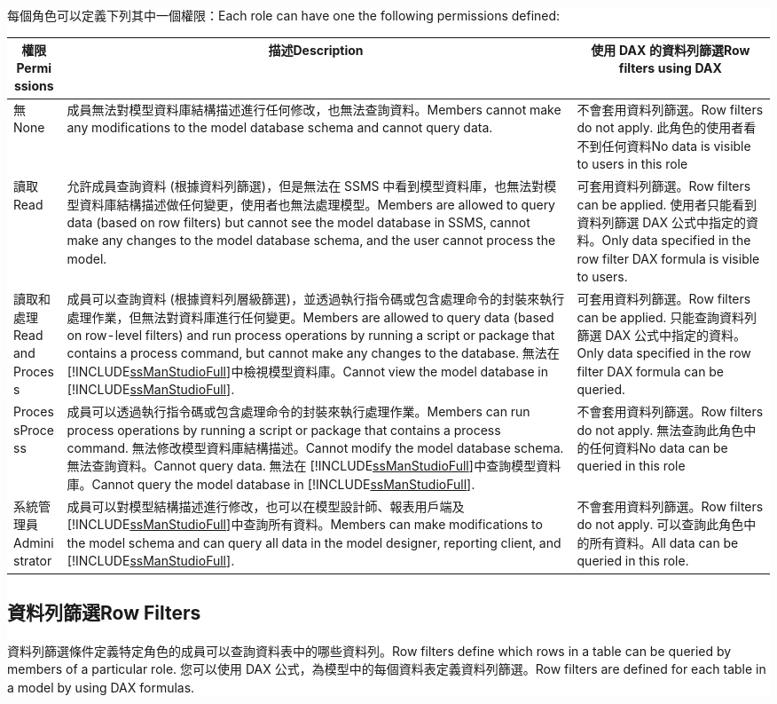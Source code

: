  <span data-ttu-id="7a7ce-145">每個角色可以定義下列其中一個權限：</span><span class="sxs-lookup"><span data-stu-id="7a7ce-145">Each role can have one the following permissions defined:</span></span>  
  
|<span data-ttu-id="7a7ce-146">權限</span><span class="sxs-lookup"><span data-stu-id="7a7ce-146">Permissions</span></span>|<span data-ttu-id="7a7ce-147">描述</span><span class="sxs-lookup"><span data-stu-id="7a7ce-147">Description</span></span>|<span data-ttu-id="7a7ce-148">使用 DAX 的資料列篩選</span><span class="sxs-lookup"><span data-stu-id="7a7ce-148">Row  filters using DAX</span></span>|  
|-----------------|-----------------|----------------------------|  
|<span data-ttu-id="7a7ce-149">無</span><span class="sxs-lookup"><span data-stu-id="7a7ce-149">None</span></span>|<span data-ttu-id="7a7ce-150">成員無法對模型資料庫結構描述進行任何修改，也無法查詢資料。</span><span class="sxs-lookup"><span data-stu-id="7a7ce-150">Members cannot make any modifications to the model database schema and cannot query data.</span></span>|<span data-ttu-id="7a7ce-151">不會套用資料列篩選。</span><span class="sxs-lookup"><span data-stu-id="7a7ce-151">Row filters do not apply.</span></span> <span data-ttu-id="7a7ce-152">此角色的使用者看不到任何資料</span><span class="sxs-lookup"><span data-stu-id="7a7ce-152">No data is visible to users in this role</span></span>|  
|<span data-ttu-id="7a7ce-153">讀取</span><span class="sxs-lookup"><span data-stu-id="7a7ce-153">Read</span></span>|<span data-ttu-id="7a7ce-154">允許成員查詢資料 (根據資料列篩選)，但是無法在 SSMS 中看到模型資料庫，也無法對模型資料庫結構描述做任何變更，使用者也無法處理模型。</span><span class="sxs-lookup"><span data-stu-id="7a7ce-154">Members are allowed to query data (based on row filters) but cannot see the model database in SSMS, cannot make any changes to the model database schema, and the user cannot process the model.</span></span>|<span data-ttu-id="7a7ce-155">可套用資料列篩選。</span><span class="sxs-lookup"><span data-stu-id="7a7ce-155">Row filters can be applied.</span></span> <span data-ttu-id="7a7ce-156">使用者只能看到資料列篩選 DAX 公式中指定的資料。</span><span class="sxs-lookup"><span data-stu-id="7a7ce-156">Only data specified in the row filter DAX formula is visible to users.</span></span>|  
|<span data-ttu-id="7a7ce-157">讀取和處理</span><span class="sxs-lookup"><span data-stu-id="7a7ce-157">Read and Process</span></span>|<span data-ttu-id="7a7ce-158">成員可以查詢資料 (根據資料列層級篩選)，並透過執行指令碼或包含處理命令的封裝來執行處理作業，但無法對資料庫進行任何變更。</span><span class="sxs-lookup"><span data-stu-id="7a7ce-158">Members are allowed to query data (based on row-level filters) and run process operations by running a script or package that contains a process command, but cannot make any changes to the database.</span></span> <span data-ttu-id="7a7ce-159">無法在 [!INCLUDE[ssManStudioFull](../../includes/ssmanstudiofull-md.md)]中檢視模型資料庫。</span><span class="sxs-lookup"><span data-stu-id="7a7ce-159">Cannot view the model database in [!INCLUDE[ssManStudioFull](../../includes/ssmanstudiofull-md.md)].</span></span>|<span data-ttu-id="7a7ce-160">可套用資料列篩選。</span><span class="sxs-lookup"><span data-stu-id="7a7ce-160">Row filters can be applied.</span></span> <span data-ttu-id="7a7ce-161">只能查詢資料列篩選 DAX 公式中指定的資料。</span><span class="sxs-lookup"><span data-stu-id="7a7ce-161">Only data specified in the row filter DAX formula can be queried.</span></span>|  
|<span data-ttu-id="7a7ce-162">Process</span><span class="sxs-lookup"><span data-stu-id="7a7ce-162">Process</span></span>|<span data-ttu-id="7a7ce-163">成員可以透過執行指令碼或包含處理命令的封裝來執行處理作業。</span><span class="sxs-lookup"><span data-stu-id="7a7ce-163">Members can run process operations by running a script or package that contains a process command.</span></span> <span data-ttu-id="7a7ce-164">無法修改模型資料庫結構描述。</span><span class="sxs-lookup"><span data-stu-id="7a7ce-164">Cannot modify the model database schema.</span></span> <span data-ttu-id="7a7ce-165">無法查詢資料。</span><span class="sxs-lookup"><span data-stu-id="7a7ce-165">Cannot query data.</span></span> <span data-ttu-id="7a7ce-166">無法在 [!INCLUDE[ssManStudioFull](../../includes/ssmanstudiofull-md.md)]中查詢模型資料庫。</span><span class="sxs-lookup"><span data-stu-id="7a7ce-166">Cannot query the model database in [!INCLUDE[ssManStudioFull](../../includes/ssmanstudiofull-md.md)].</span></span>|<span data-ttu-id="7a7ce-167">不會套用資料列篩選。</span><span class="sxs-lookup"><span data-stu-id="7a7ce-167">Row filters do not apply.</span></span> <span data-ttu-id="7a7ce-168">無法查詢此角色中的任何資料</span><span class="sxs-lookup"><span data-stu-id="7a7ce-168">No data can be queried in this role</span></span>|  
|<span data-ttu-id="7a7ce-169">系統管理員</span><span class="sxs-lookup"><span data-stu-id="7a7ce-169">Administrator</span></span>|<span data-ttu-id="7a7ce-170">成員可以對模型結構描述進行修改，也可以在模型設計師、報表用戶端及 [!INCLUDE[ssManStudioFull](../../includes/ssmanstudiofull-md.md)]中查詢所有資料。</span><span class="sxs-lookup"><span data-stu-id="7a7ce-170">Members can make modifications to the model schema and can query all data in the model designer, reporting client, and [!INCLUDE[ssManStudioFull](../../includes/ssmanstudiofull-md.md)].</span></span>|<span data-ttu-id="7a7ce-171">不會套用資料列篩選。</span><span class="sxs-lookup"><span data-stu-id="7a7ce-171">Row filters do not apply.</span></span> <span data-ttu-id="7a7ce-172">可以查詢此角色中的所有資料。</span><span class="sxs-lookup"><span data-stu-id="7a7ce-172">All data can be queried in this role.</span></span>|  
  
##  <a name="row-filters"></a><a name="bkmk_rowfliters"></a><span data-ttu-id="7a7ce-173">資料列篩選</span><span class="sxs-lookup"><span data-stu-id="7a7ce-173">Row Filters</span></span>  
 <span data-ttu-id="7a7ce-174">資料列篩選條件定義特定角色的成員可以查詢資料表中的哪些資料列。</span><span class="sxs-lookup"><span data-stu-id="7a7ce-174">Row filters define which rows in a table can be queried by members of a particular role.</span></span> <span data-ttu-id="7a7ce-175">您可以使用 DAX 公式，為模型中的每個資料表定義資料列篩選。</span><span class="sxs-lookup"><span data-stu-id="7a7ce-175">Row filters are defined for each table in a model by using DAX formulas.</span></span>  
  